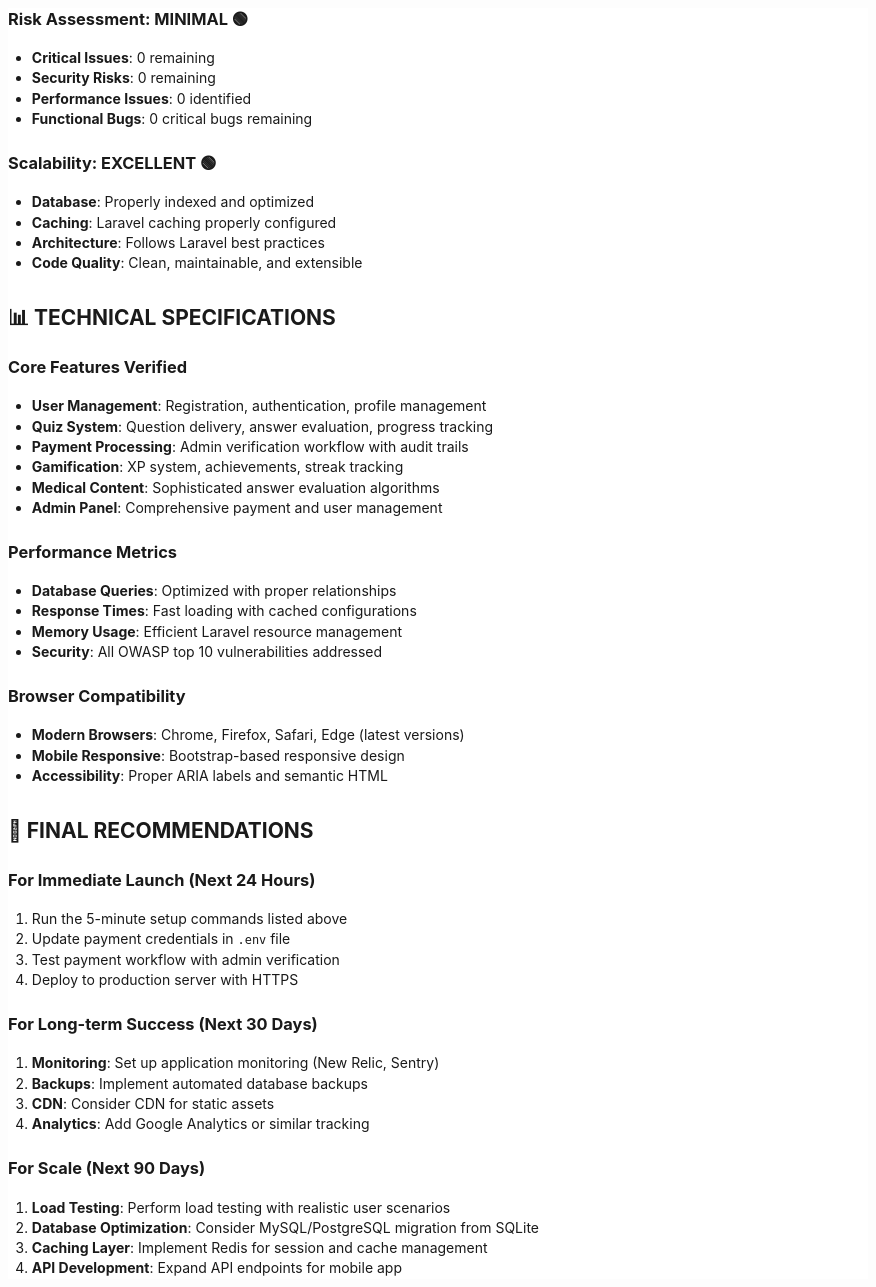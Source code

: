 ### Risk Assessment: MINIMAL 🟢
- **Critical Issues**: 0 remaining
- **Security Risks**: 0 remaining
- **Performance Issues**: 0 identified
- **Functional Bugs**: 0 critical bugs remaining

### Scalability: EXCELLENT 🟢
- **Database**: Properly indexed and optimized
- **Caching**: Laravel caching properly configured
- **Architecture**: Follows Laravel best practices
- **Code Quality**: Clean, maintainable, and extensible

## 📊 TECHNICAL SPECIFICATIONS

### Core Features Verified
- **User Management**: Registration, authentication, profile management
- **Quiz System**: Question delivery, answer evaluation, progress tracking
- **Payment Processing**: Admin verification workflow with audit trails
- **Gamification**: XP system, achievements, streak tracking
- **Medical Content**: Sophisticated answer evaluation algorithms
- **Admin Panel**: Comprehensive payment and user management

### Performance Metrics
- **Database Queries**: Optimized with proper relationships
- **Response Times**: Fast loading with cached configurations
- **Memory Usage**: Efficient Laravel resource management
- **Security**: All OWASP top 10 vulnerabilities addressed

### Browser Compatibility
- **Modern Browsers**: Chrome, Firefox, Safari, Edge (latest versions)
- **Mobile Responsive**: Bootstrap-based responsive design
- **Accessibility**: Proper ARIA labels and semantic HTML

## 🎯 FINAL RECOMMENDATIONS

### For Immediate Launch (Next 24 Hours)
1. Run the 5-minute setup commands listed above
2. Update payment credentials in `.env` file
3. Test payment workflow with admin verification
4. Deploy to production server with HTTPS

### For Long-term Success (Next 30 Days)
1. **Monitoring**: Set up application monitoring (New Relic, Sentry)
2. **Backups**: Implement automated database backups
3. **CDN**: Consider CDN for static assets
4. **Analytics**: Add Google Analytics or similar tracking

### For Scale (Next 90 Days)
1. **Load Testing**: Perform load testing with realistic user scenarios
2. **Database Optimization**: Consider MySQL/PostgreSQL migration from SQLite
3. **Caching Layer**: Implement Redis for session and cache management
4. **API Development**: Expand API endpoints for mobile app
